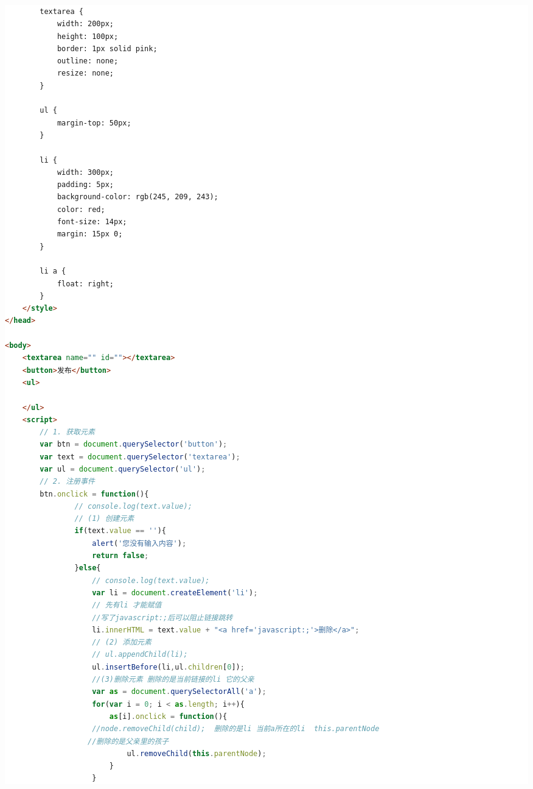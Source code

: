 ~~~html
        textarea {
            width: 200px;
            height: 100px;
            border: 1px solid pink;
            outline: none;
            resize: none;
        }
        
        ul {
            margin-top: 50px;
        }
        
        li {
            width: 300px;
            padding: 5px;
            background-color: rgb(245, 209, 243);
            color: red;
            font-size: 14px;
            margin: 15px 0;
        }

        li a {
            float: right;
        }
    </style>
</head>

<body>
    <textarea name="" id=""></textarea>
    <button>发布</button>
    <ul>

    </ul>
    <script>
        // 1. 获取元素
        var btn = document.querySelector('button');
        var text = document.querySelector('textarea');
        var ul = document.querySelector('ul');
        // 2. 注册事件
        btn.onclick = function(){
                // console.log(text.value);
                // (1) 创建元素
                if(text.value == ''){
                    alert('您没有输入内容');
                    return false;
                }else{
                    // console.log(text.value);
                    var li = document.createElement('li');
                    // 先有li 才能赋值
                    //写了javascript:;后可以阻止链接跳转
                    li.innerHTML = text.value + "<a href='javascript:;'>删除</a>";
                    // (2) 添加元素
                    // ul.appendChild(li);
                    ul.insertBefore(li,ul.children[0]);
                    //(3)删除元素 删除的是当前链接的li 它的父亲
                    var as = document.querySelectorAll('a');
                    for(var i = 0; i < as.length; i++){
                        as[i].onclick = function(){
                    //node.removeChild(child);  删除的是li 当前a所在的li  this.parentNode
                   //删除的是父亲里的孩子
                            ul.removeChild(this.parentNode);
                        }
                    }
~~~